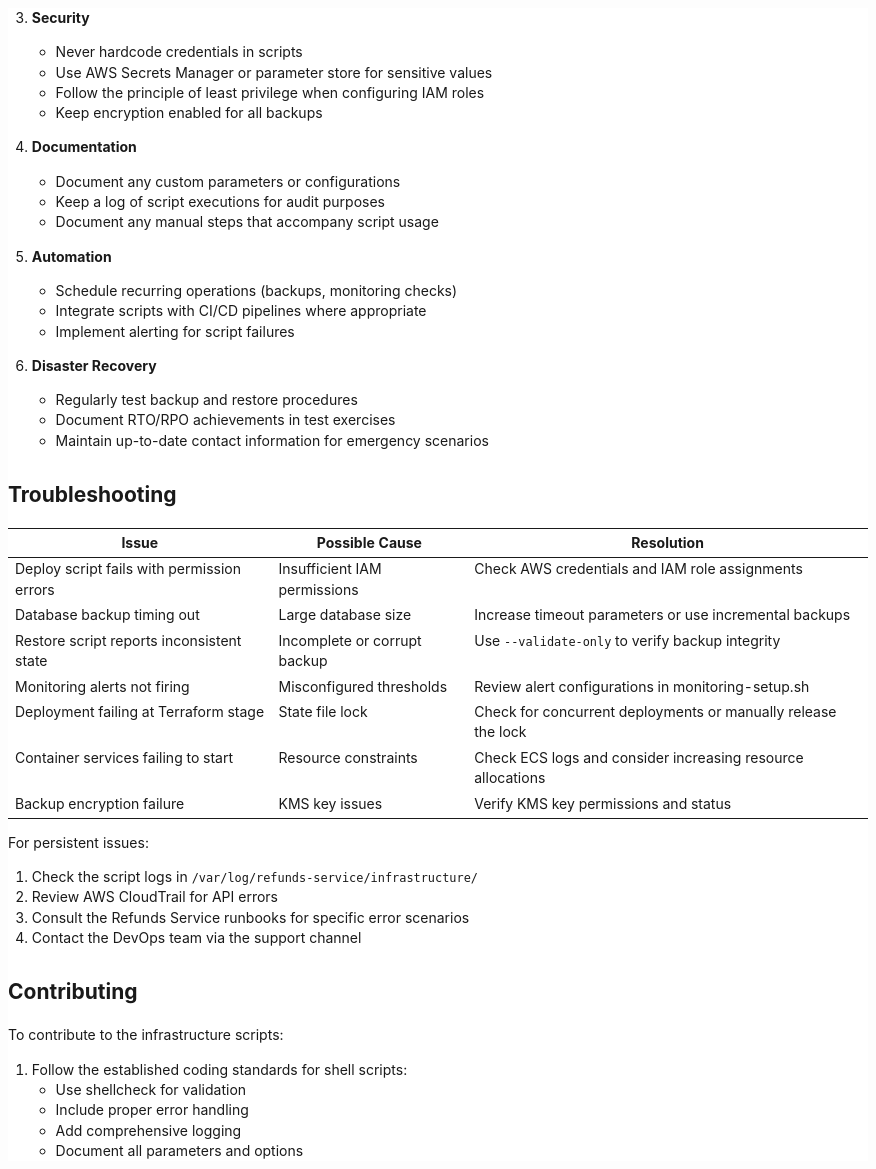 3. **Security**
   - Never hardcode credentials in scripts
   - Use AWS Secrets Manager or parameter store for sensitive values
   - Follow the principle of least privilege when configuring IAM roles
   - Keep encryption enabled for all backups

4. **Documentation**
   - Document any custom parameters or configurations
   - Keep a log of script executions for audit purposes
   - Document any manual steps that accompany script usage

5. **Automation**
   - Schedule recurring operations (backups, monitoring checks)
   - Integrate scripts with CI/CD pipelines where appropriate
   - Implement alerting for script failures

6. **Disaster Recovery**
   - Regularly test backup and restore procedures
   - Document RTO/RPO achievements in test exercises
   - Maintain up-to-date contact information for emergency scenarios

## Troubleshooting

| Issue | Possible Cause | Resolution |
|-------|---------------|------------|
| Deploy script fails with permission errors | Insufficient IAM permissions | Check AWS credentials and IAM role assignments |
| Database backup timing out | Large database size | Increase timeout parameters or use incremental backups |
| Restore script reports inconsistent state | Incomplete or corrupt backup | Use `--validate-only` to verify backup integrity |
| Monitoring alerts not firing | Misconfigured thresholds | Review alert configurations in monitoring-setup.sh |
| Deployment failing at Terraform stage | State file lock | Check for concurrent deployments or manually release the lock |
| Container services failing to start | Resource constraints | Check ECS logs and consider increasing resource allocations |
| Backup encryption failure | KMS key issues | Verify KMS key permissions and status |

For persistent issues:

1. Check the script logs in `/var/log/refunds-service/infrastructure/`
2. Review AWS CloudTrail for API errors
3. Consult the Refunds Service runbooks for specific error scenarios
4. Contact the DevOps team via the support channel

## Contributing

To contribute to the infrastructure scripts:

1. Follow the established coding standards for shell scripts:
   - Use shellcheck for validation
   - Include proper error handling
   - Add comprehensive logging
   - Document all parameters and options
